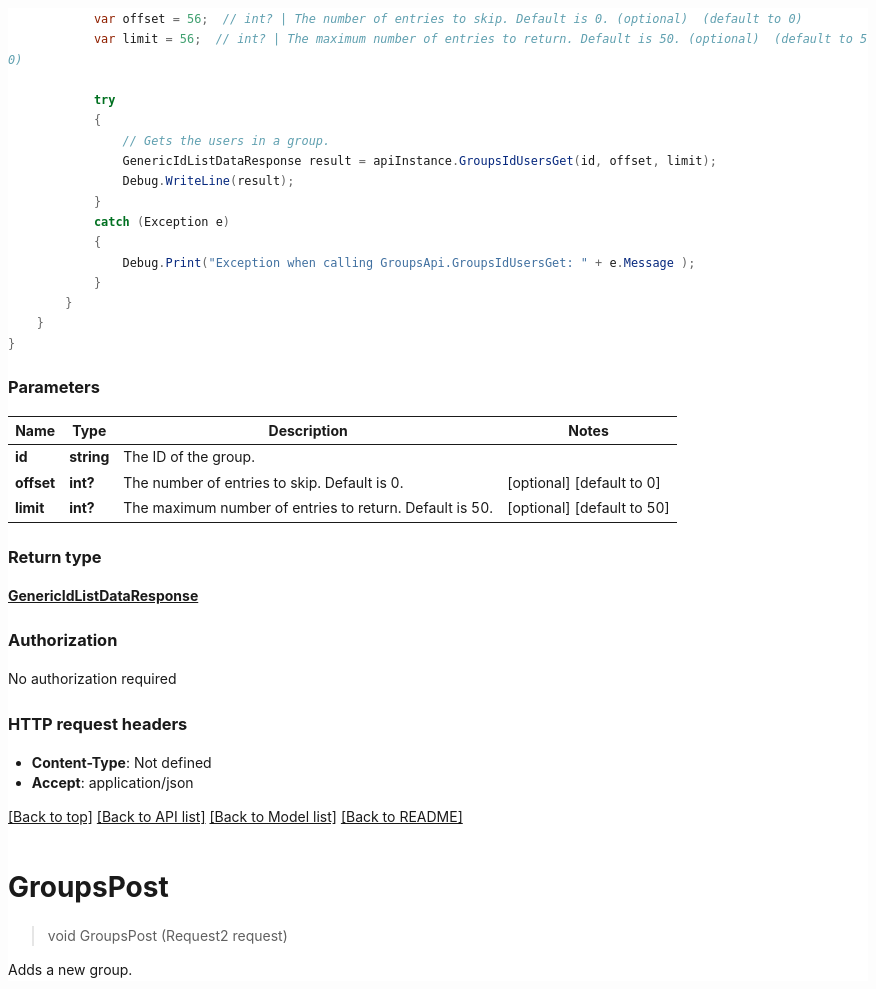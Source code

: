 ```csharp
            var offset = 56;  // int? | The number of entries to skip. Default is 0. (optional)  (default to 0)
            var limit = 56;  // int? | The maximum number of entries to return. Default is 50. (optional)  (default to 50)

            try
            {
                // Gets the users in a group.
                GenericIdListDataResponse result = apiInstance.GroupsIdUsersGet(id, offset, limit);
                Debug.WriteLine(result);
            }
            catch (Exception e)
            {
                Debug.Print("Exception when calling GroupsApi.GroupsIdUsersGet: " + e.Message );
            }
        }
    }
}
```

### Parameters

Name | Type | Description  | Notes
------------- | ------------- | ------------- | -------------
 **id** | **string**| The ID of the group. | 
 **offset** | **int?**| The number of entries to skip. Default is 0. | [optional] [default to 0]
 **limit** | **int?**| The maximum number of entries to return. Default is 50. | [optional] [default to 50]

### Return type

[**GenericIdListDataResponse**](GenericIdListDataResponse.md)

### Authorization

No authorization required

### HTTP request headers

 - **Content-Type**: Not defined
 - **Accept**: application/json

[[Back to top]](#) [[Back to API list]](../README.md#documentation-for-api-endpoints) [[Back to Model list]](../README.md#documentation-for-models) [[Back to README]](../README.md)

<a name="groupspost"></a>
# **GroupsPost**
> void GroupsPost (Request2 request)

Adds a new group.
